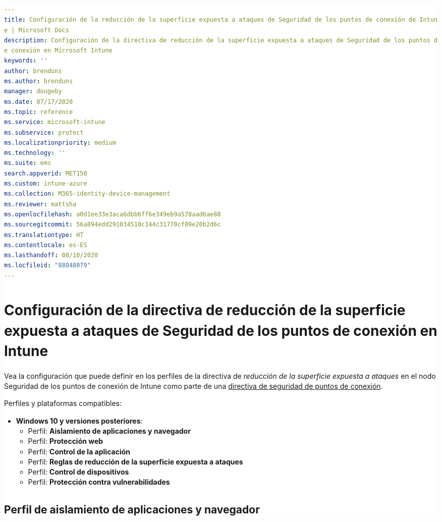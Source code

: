 ```yaml
---
title: Configuración de la reducción de la superficie expuesta a ataques de Seguridad de los puntos de conexión de Intune | Microsoft Docs
description: Configuración de la directiva de reducción de la superficie expuesta a ataques de Seguridad de los puntos de conexión en Microsoft Intune
keywords: ''
author: brenduns
ms.author: brenduns
manager: dougeby
ms.date: 07/17/2020
ms.topic: reference
ms.service: microsoft-intune
ms.subservice: protect
ms.localizationpriority: medium
ms.technology: ''
ms.suite: ems
search.appverid: MET150
ms.custom: intune-azure
ms.collection: M365-identity-device-management
ms.reviewer: mattsha
ms.openlocfilehash: a0d1ee33e3aca6dbb6ff6e349eb9a578aad6ae88
ms.sourcegitcommit: 56a894edd291034510c144c31770cf09e20b2d6c
ms.translationtype: HT
ms.contentlocale: es-ES
ms.lasthandoff: 08/10/2020
ms.locfileid: "88048079"
---
```

# <a name="attack-surface-reduction-policy-settings-for-endpoint-security-in-intune"></a>Configuración de la directiva de reducción de la superficie expuesta a ataques de Seguridad de los puntos de conexión en Intune

Vea la configuración que puede definir en los perfiles de la directiva de *reducción de la superficie expuesta a ataques* en el nodo Seguridad de los puntos de conexión de Intune como parte de una [directiva de seguridad de puntos de conexión](../protect/endpoint-security-policy.md).

Perfiles y plataformas compatibles:

- **Windows 10 y versiones posteriores**:
  - Perfil: **Aislamiento de aplicaciones y navegador**
  - Perfil: **Protección web**
  - Perfil: **Control de la aplicación**
  - Perfil: **Reglas de reducción de la superficie expuesta a ataques**
  - Perfil: **Control de dispositivos**
  - Perfil: **Protección contra vulnerabilidades**

## <a name="app-and-browser-isolation-profile"></a>Perfil de aislamiento de aplicaciones y navegador
